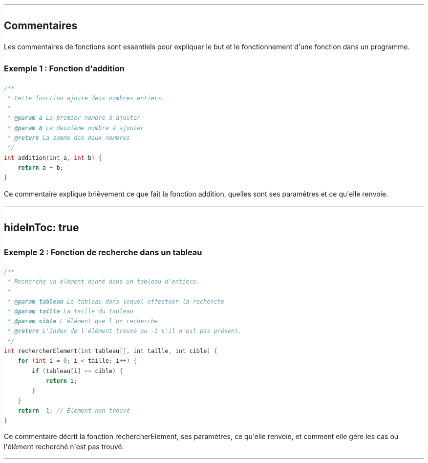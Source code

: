 </v-click>

---

## Commentaires

Les commentaires de fonctions sont essentiels pour expliquer le but et le fonctionnement d'une fonction dans un programme.

### Exemple 1 : Fonction d'addition

```c
/**
 * Cette fonction ajoute deux nombres entiers.
 *
 * @param a Le premier nombre à ajouter
 * @param b Le deuxième nombre à ajouter
 * @return La somme des deux nombres
 */
int addition(int a, int b) {
    return a + b;
}
```

Ce commentaire explique brièvement ce que fait la fonction addition, quelles sont ses paramètres et ce qu'elle renvoie.

---
hideInToc: true
---

### Exemple 2 : Fonction de recherche dans un tableau

```c
/**
 * Recherche un élément donné dans un tableau d'entiers.
 *
 * @param tableau Le tableau dans lequel effectuer la recherche
 * @param taille La taille du tableau
 * @param cible L'élément que l'on recherche
 * @return L'index de l'élément trouvé ou -1 s'il n'est pas présent.
 */
int rechercherElement(int tableau[], int taille, int cible) {
    for (int i = 0; i < taille; i++) {
        if (tableau[i] == cible) {
            return i;
        }
    }
    return -1; // Élément non trouvé
}
```

Ce commentaire décrit la fonction rechercherElement, ses paramètres, ce qu'elle renvoie, et comment elle gère les cas où l'élément recherché n'est pas trouvé.

---